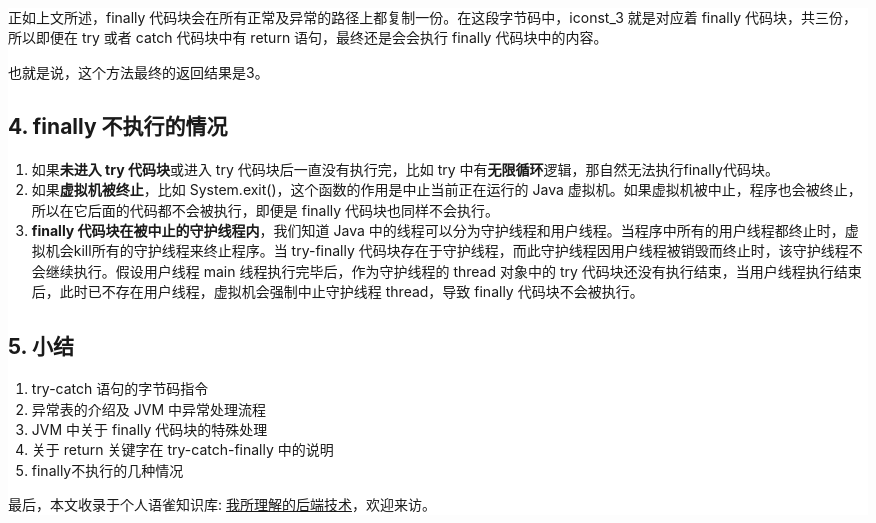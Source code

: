 
正如上文所述，finally 代码块会在所有正常及异常的路径上都复制一份。在这段字节码中，iconst_3 就是对应着 finally 代码块，共三份，所以即便在 try 或者 catch 代码块中有 return 语句，最终还是会会执行 finally 代码块中的内容。

也就是说，这个方法最终的返回结果是3。




## 4. finally 不执行的情况


1. 如果**未进入 try 代码块**或进入 try 代码块后一直没有执行完，比如 try 中有**无限循环**逻辑，那自然无法执行finally代码块。
1. 如果**虚拟机被终止**，比如 System.exit()，这个函数的作用是中止当前正在运行的 Java 虚拟机。如果虚拟机被中止，程序也会被终止，所以在它后面的代码都不会被执行，即便是 finally 代码块也同样不会执行。
1. **finally 代码块在被中止的守护线程内**，我们知道 Java 中的线程可以分为守护线程和用户线程。当程序中所有的用户线程都终止时，虚拟机会kill所有的守护线程来终止程序。当 try-finally 代码块存在于守护线程，而此守护线程因用户线程被销毁而终止时，该守护线程不会继续执行。假设用户线程 main 线程执行完毕后，作为守护线程的 thread 对象中的 try 代码块还没有执行结束，当用户线程执行结束后，此时已不存在用户线程，虚拟机会强制中止守护线程 thread，导致 finally 代码块不会被执行。



## 5. 小结


1. try-catch 语句的字节码指令
1. 异常表的介绍及 JVM 中异常处理流程
1. JVM 中关于 finally 代码块的特殊处理
1. 关于 return 关键字在 try-catch-finally 中的说明
1. finally不执行的几种情况

最后，本文收录于个人语雀知识库: [我所理解的后端技术](https://www.yuque.com/planeswalker/bankend)，欢迎来访。